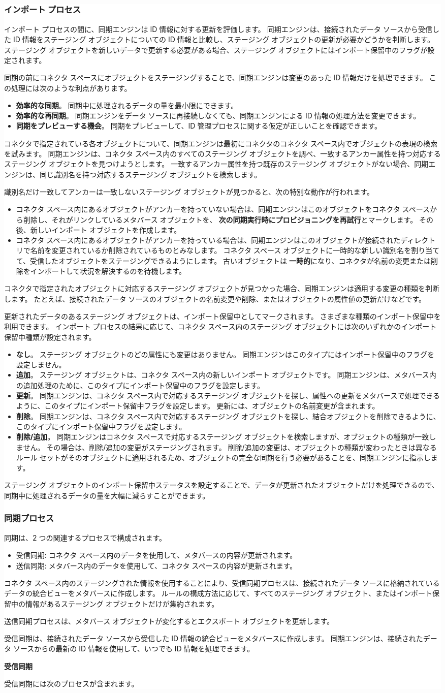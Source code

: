 ### <a name="import-process"></a>インポート プロセス
インポート プロセスの間に、同期エンジンは ID 情報に対する更新を評価します。 同期エンジンは、接続されたデータ ソースから受信した ID 情報をステージング オブジェクトについての ID 情報と比較し、ステージング オブジェクトの更新が必要かどうかを判断します。 ステージング オブジェクトを新しいデータで更新する必要がある場合、ステージング オブジェクトにはインポート保留中のフラグが設定されます。

同期の前にコネクタ スペースにオブジェクトをステージングすることで、同期エンジンは変更のあった ID 情報だけを処理できます。 この処理には次のような利点があります。

* **効率的な同期**。 同期中に処理されるデータの量を最小限にできます。
* **効率的な再同期**。 同期エンジンをデータ ソースに再接続しなくても、同期エンジンによる ID 情報の処理方法を変更できます。
* **同期をプレビューする機会**。 同期をプレビューして、ID 管理プロセスに関する仮定が正しいことを確認できます。

コネクタで指定されている各オブジェクトについて、同期エンジンは最初にコネクタのコネクタ スペース内でオブジェクトの表現の検索を試みます。 同期エンジンは、コネクタ スペース内のすべてのステージング オブジェクトを調べ、一致するアンカー属性を持つ対応するステージング オブジェクトを見つけようとします。 一致するアンカー属性を持つ既存のステージング オブジェクトがない場合、同期エンジンは、同じ識別名を持つ対応するステージング オブジェクトを検索します。

識別名だけ一致してアンカーは一致しないステージング オブジェクトが見つかると、次の特別な動作が行われます。

* コネクタ スペース内にあるオブジェクトがアンカーを持っていない場合は、同期エンジンはこのオブジェクトをコネクタ スペースから削除し、それがリンクしているメタバース オブジェクトを、 **次の同期実行時にプロビジョニングを再試行**とマークします。 その後、新しいインポート オブジェクトを作成します。
* コネクタ スペース内にあるオブジェクトがアンカーを持っている場合は、同期エンジンはこのオブジェクトが接続されたディレクトリで名前を変更されているか削除されているものとみなします。 コネクタ スペース オブジェクトに一時的な新しい識別名を割り当てて、受信したオブジェクトをステージングできるようにします。 古いオブジェクトは **一時的**になり、コネクタが名前の変更または削除をインポートして状況を解決するのを待機します。

コネクタで指定されたオブジェクトに対応するステージング オブジェクトが見つかった場合、同期エンジンは適用する変更の種類を判断します。 たとえば、接続されたデータ ソースのオブジェクトの名前変更や削除、またはオブジェクトの属性値の更新だけなどです。

更新されたデータのあるステージング オブジェクトは、インポート保留中としてマークされます。 さまざまな種類のインポート保留中を利用できます。 インポート プロセスの結果に応じて、コネクタ スペース内のステージング オブジェクトには次のいずれかのインポート保留中種類が設定されます。

* **なし**。 ステージング オブジェクトのどの属性にも変更はありません。 同期エンジンはこのタイプにはインポート保留中のフラグを設定しません。
* **追加**。 ステージング オブジェクトは、コネクタ スペース内の新しいインポート オブジェクトです。 同期エンジンは、メタバース内の追加処理のために、このタイプにインポート保留中のフラグを設定します。
* **更新**。 同期エンジンは、コネクタ スペース内で対応するステージング オブジェクトを探し、属性への更新をメタバースで処理できるように、このタイプにインポート保留中フラグを設定します。 更新には、オブジェクトの名前変更が含まれます。
* **削除**。 同期エンジンは、コネクタ スペース内で対応するステージング オブジェクトを探し、結合オブジェクトを削除できるように、このタイプにインポート保留中フラグを設定します。
* **削除/追加**。 同期エンジンはコネクタ スペースで対応するステージング オブジェクトを検索しますが、オブジェクトの種類が一致しません。 その場合は、削除/追加の変更がステージングされます。 削除/追加の変更は、オブジェクトの種類が変わったときは異なるルール セットがそのオブジェクトに適用されるため、オブジェクトの完全な同期を行う必要があることを、同期エンジンに指示します。

ステージング オブジェクトのインポート保留中ステータスを設定することで、データが更新されたオブジェクトだけを処理できるので、同期中に処理されるデータの量を大幅に減らすことができます。

### <a name="synchronization-process"></a>同期プロセス
同期は、2 つの関連するプロセスで構成されます。

* 受信同期: コネクタ スペース内のデータを使用して、メタバースの内容が更新されます。
* 送信同期: メタバース内のデータを使用して、コネクタ スペースの内容が更新されます。

コネクタ スペース内のステージングされた情報を使用することにより、受信同期プロセスは、接続されたデータ ソースに格納されているデータの統合ビューをメタバースに作成します。 ルールの構成方法に応じて、すべてのステージング オブジェクト、またはインポート保留中の情報があるステージング オブジェクトだけが集約されます。

送信同期プロセスは、メタバース オブジェクトが変化するとエクスポート オブジェクトを更新します。

受信同期は、接続されたデータ ソースから受信した ID 情報の統合ビューをメタバースに作成します。 同期エンジンは、接続されたデータ ソースからの最新の ID 情報を使用して、いつでも ID 情報を処理できます。

**受信同期**

受信同期には次のプロセスが含まれます。
